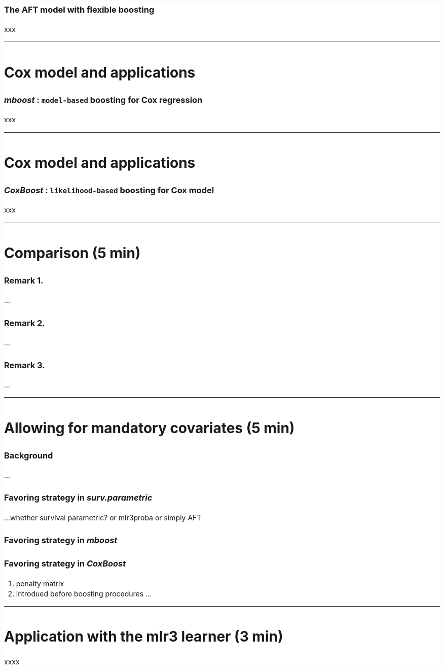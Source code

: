 ### The AFT model with flexible boosting
xxx

---
# **Cox model and applications**

### _mboost_ : `model-based` boosting for Cox regression
xxx

---
# **Cox model and applications**

### _CoxBoost_ : `likelihood-based` boosting for Cox model
xxx

---
# **Comparison** (5 min)

### Remark 1. 
...
### Remark 2. 
...
### Remark 3.
...

---
# **Allowing for mandatory covariates** (5 min)

### Background
...
### Favoring strategy in _surv.parametric_
...whether survival parametric? or mlr3proba or simply AFT
### Favoring strategy in _mboost_
### Favoring strategy in _CoxBoost_
  1.  penalty matrix
  2.  introdued before boosting procedures
...

---
# **Application with the mlr3 learner** (3 min)
xxxx
